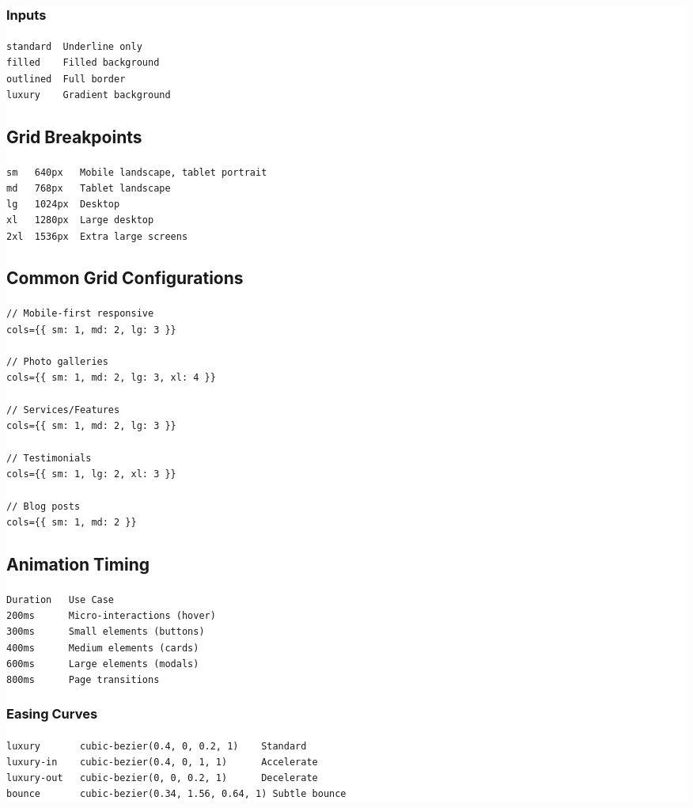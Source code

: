 ### Inputs
```
standard  Underline only
filled    Filled background
outlined  Full border
luxury    Gradient background
```

## Grid Breakpoints

```
sm   640px   Mobile landscape, tablet portrait
md   768px   Tablet landscape
lg   1024px  Desktop
xl   1280px  Large desktop
2xl  1536px  Extra large screens
```

## Common Grid Configurations

```tsx
// Mobile-first responsive
cols={{ sm: 1, md: 2, lg: 3 }}

// Photo galleries
cols={{ sm: 1, md: 2, lg: 3, xl: 4 }}

// Services/Features
cols={{ sm: 1, md: 2, lg: 3 }}

// Testimonials
cols={{ sm: 1, lg: 2, xl: 3 }}

// Blog posts
cols={{ sm: 1, md: 2 }}
```

## Animation Timing

```
Duration   Use Case
200ms      Micro-interactions (hover)
300ms      Small elements (buttons)
400ms      Medium elements (cards)
600ms      Large elements (modals)
800ms      Page transitions
```

### Easing Curves

```
luxury       cubic-bezier(0.4, 0, 0.2, 1)    Standard
luxury-in    cubic-bezier(0.4, 0, 1, 1)      Accelerate
luxury-out   cubic-bezier(0, 0, 0.2, 1)      Decelerate
bounce       cubic-bezier(0.34, 1.56, 0.64, 1) Subtle bounce
```
